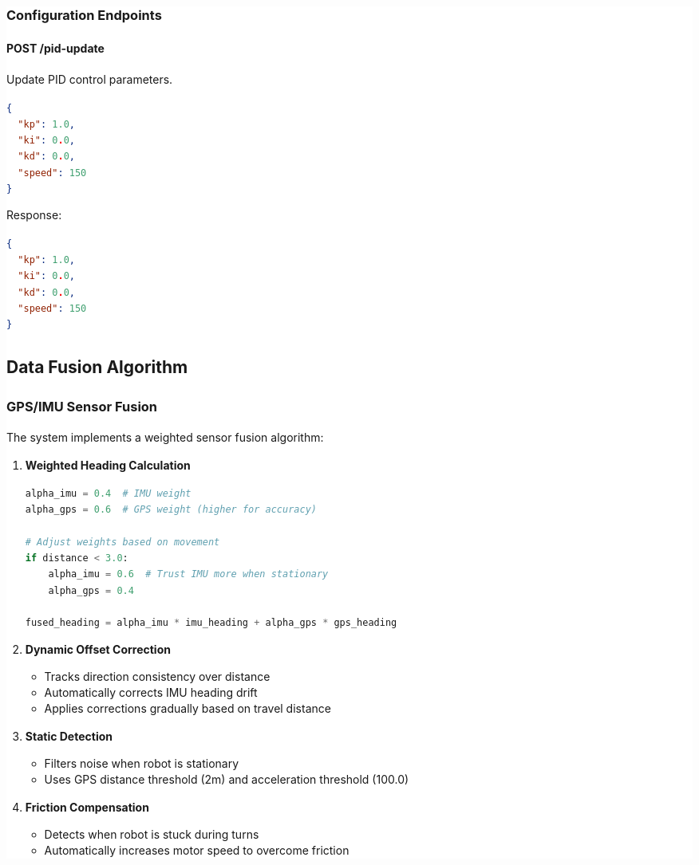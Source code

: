### Configuration Endpoints

#### POST /pid-update
Update PID control parameters.
```json
{
  "kp": 1.0,
  "ki": 0.0,
  "kd": 0.0,
  "speed": 150
}
```
Response:
```json
{
  "kp": 1.0,
  "ki": 0.0,
  "kd": 0.0,
  "speed": 150
}
```

## Data Fusion Algorithm

### GPS/IMU Sensor Fusion
The system implements a weighted sensor fusion algorithm:

1. **Weighted Heading Calculation**
   ```python
   alpha_imu = 0.4  # IMU weight
   alpha_gps = 0.6  # GPS weight (higher for accuracy)
   
   # Adjust weights based on movement
   if distance < 3.0:
       alpha_imu = 0.6  # Trust IMU more when stationary
       alpha_gps = 0.4
   
   fused_heading = alpha_imu * imu_heading + alpha_gps * gps_heading
   ```

2. **Dynamic Offset Correction**
   - Tracks direction consistency over distance
   - Automatically corrects IMU heading drift
   - Applies corrections gradually based on travel distance

3. **Static Detection**
   - Filters noise when robot is stationary
   - Uses GPS distance threshold (2m) and acceleration threshold (100.0)

4. **Friction Compensation**
   - Detects when robot is stuck during turns
   - Automatically increases motor speed to overcome friction
